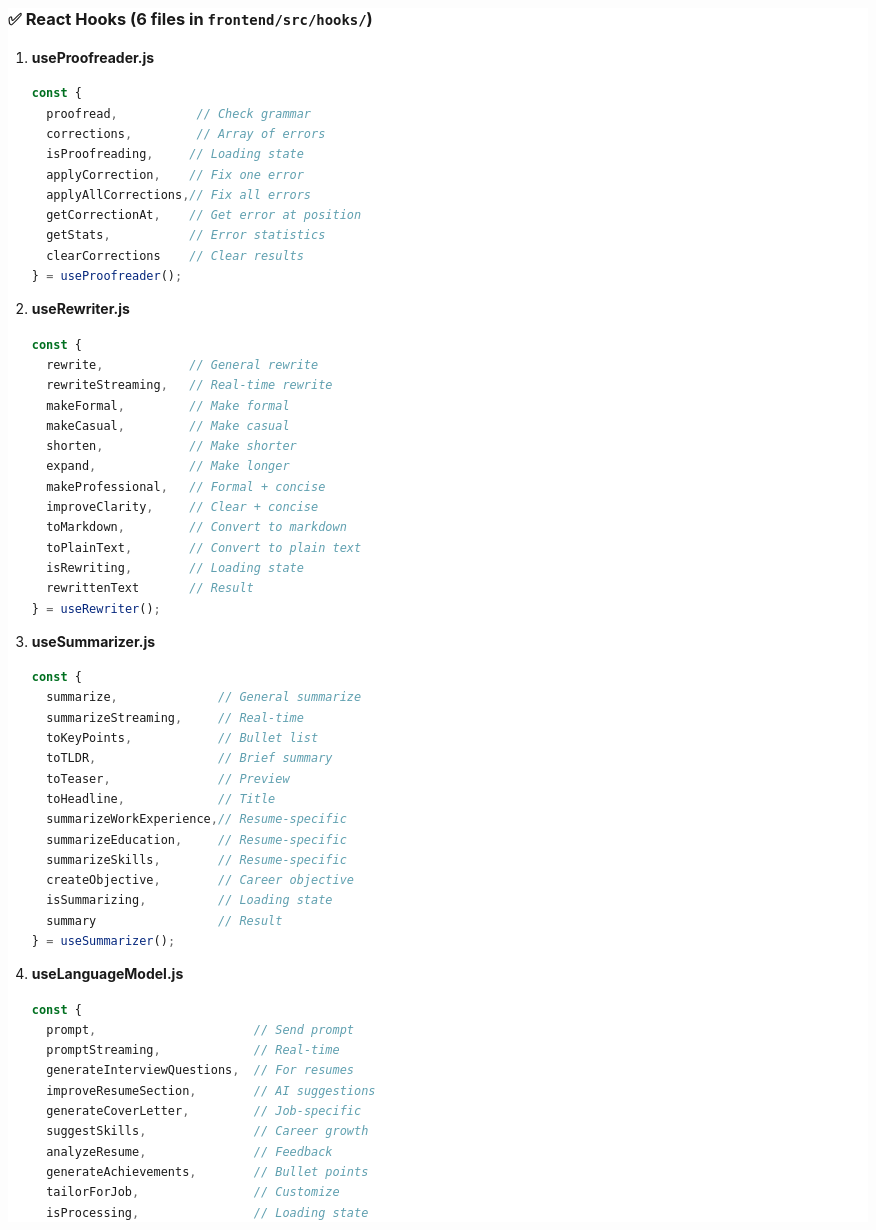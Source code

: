 
### ✅ **React Hooks** (6 files in `frontend/src/hooks/`)

1. **useProofreader.js**
   ```javascript
   const {
     proofread,           // Check grammar
     corrections,         // Array of errors
     isProofreading,     // Loading state
     applyCorrection,    // Fix one error
     applyAllCorrections,// Fix all errors
     getCorrectionAt,    // Get error at position
     getStats,           // Error statistics
     clearCorrections    // Clear results
   } = useProofreader();
   ```

2. **useRewriter.js**
   ```javascript
   const {
     rewrite,            // General rewrite
     rewriteStreaming,   // Real-time rewrite
     makeFormal,         // Make formal
     makeCasual,         // Make casual
     shorten,            // Make shorter
     expand,             // Make longer
     makeProfessional,   // Formal + concise
     improveClarity,     // Clear + concise
     toMarkdown,         // Convert to markdown
     toPlainText,        // Convert to plain text
     isRewriting,        // Loading state
     rewrittenText       // Result
   } = useRewriter();
   ```

3. **useSummarizer.js**
   ```javascript
   const {
     summarize,              // General summarize
     summarizeStreaming,     // Real-time
     toKeyPoints,            // Bullet list
     toTLDR,                 // Brief summary
     toTeaser,               // Preview
     toHeadline,             // Title
     summarizeWorkExperience,// Resume-specific
     summarizeEducation,     // Resume-specific
     summarizeSkills,        // Resume-specific
     createObjective,        // Career objective
     isSummarizing,          // Loading state
     summary                 // Result
   } = useSummarizer();
   ```

4. **useLanguageModel.js**
   ```javascript
   const {
     prompt,                      // Send prompt
     promptStreaming,             // Real-time
     generateInterviewQuestions,  // For resumes
     improveResumeSection,        // AI suggestions
     generateCoverLetter,         // Job-specific
     suggestSkills,               // Career growth
     analyzeResume,               // Feedback
     generateAchievements,        // Bullet points
     tailorForJob,                // Customize
     isProcessing,                // Loading state
   ```